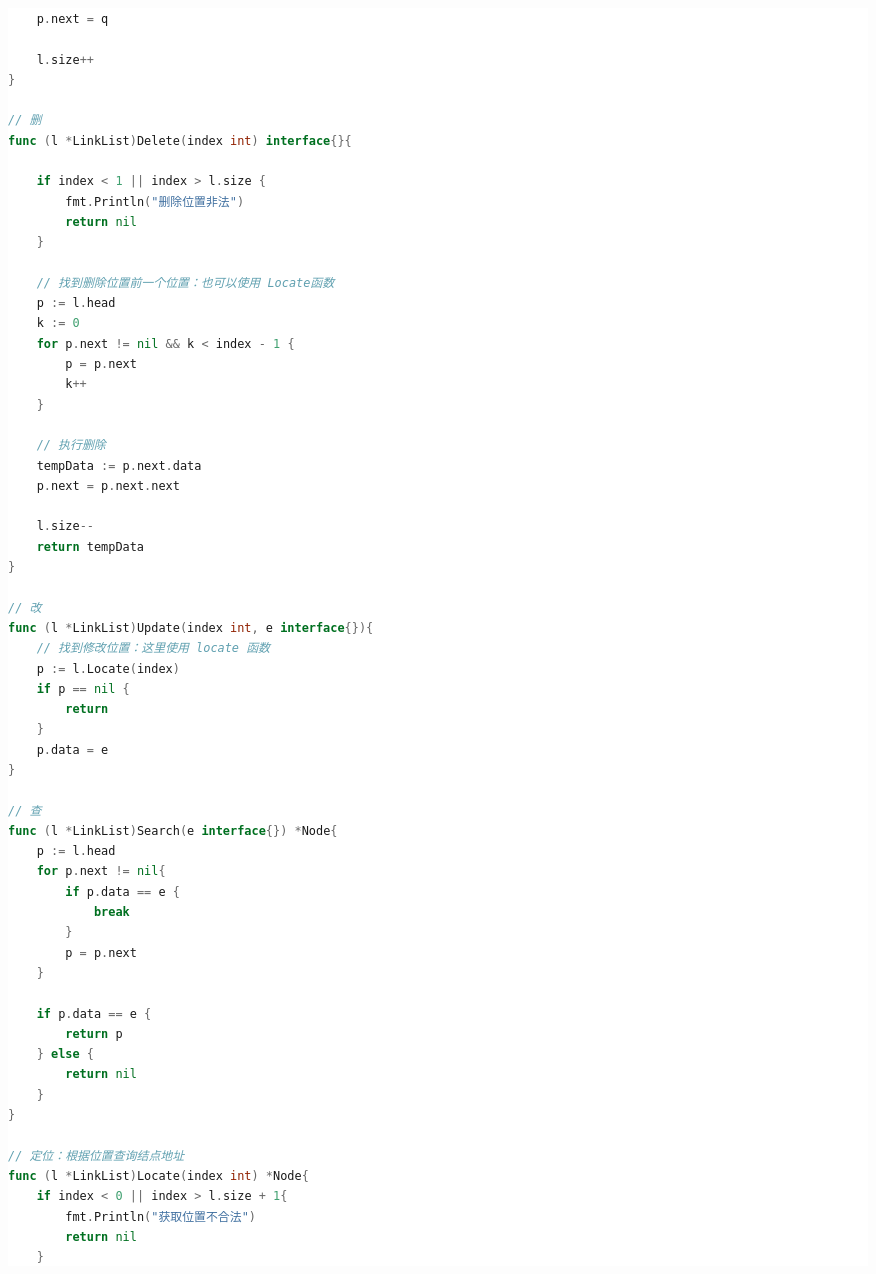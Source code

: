 ```go
	p.next = q

	l.size++
}

// 删
func (l *LinkList)Delete(index int) interface{}{

	if index < 1 || index > l.size {
		fmt.Println("删除位置非法")
		return nil
	}

    // 找到删除位置前一个位置：也可以使用 Locate函数
	p := l.head
	k := 0
	for p.next != nil && k < index - 1 {
		p = p.next
		k++
	}

	// 执行删除
	tempData := p.next.data
	p.next = p.next.next

	l.size--
	return tempData
}

// 改
func (l *LinkList)Update(index int, e interface{}){
	// 找到修改位置：这里使用 locate 函数
	p := l.Locate(index)
	if p == nil {
		return
	}
	p.data = e
}

// 查
func (l *LinkList)Search(e interface{}) *Node{
	p := l.head
	for p.next != nil{
		if p.data == e {
			break
		}
		p = p.next
	}

	if p.data == e {
		return p
	} else {
		return nil
	}
}

// 定位：根据位置查询结点地址
func (l *LinkList)Locate(index int) *Node{
	if index < 0 || index > l.size + 1{
		fmt.Println("获取位置不合法")
		return nil
	}

```